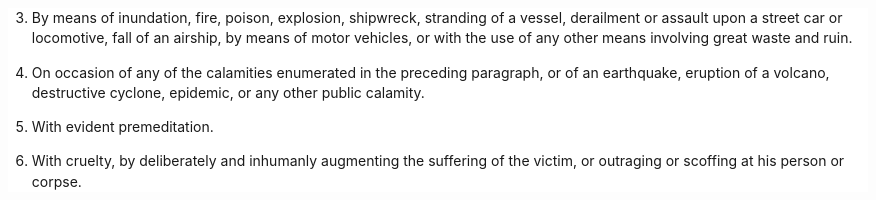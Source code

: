 3. By means of inundation, fire, poison, explosion, shipwreck, stranding of a vessel, derailment or assault upon a street car or locomotive, fall of an airship, by means of motor vehicles, or with the use of any other means involving great waste and ruin.

4. On occasion of any of the calamities enumerated in the preceding paragraph, or of an earthquake, eruption of a volcano, destructive cyclone, epidemic, or any other public calamity.

5. With evident premeditation.

6. With cruelty, by deliberately and inhumanly augmenting the suffering of the victim, or outraging or scoffing at his person or corpse.